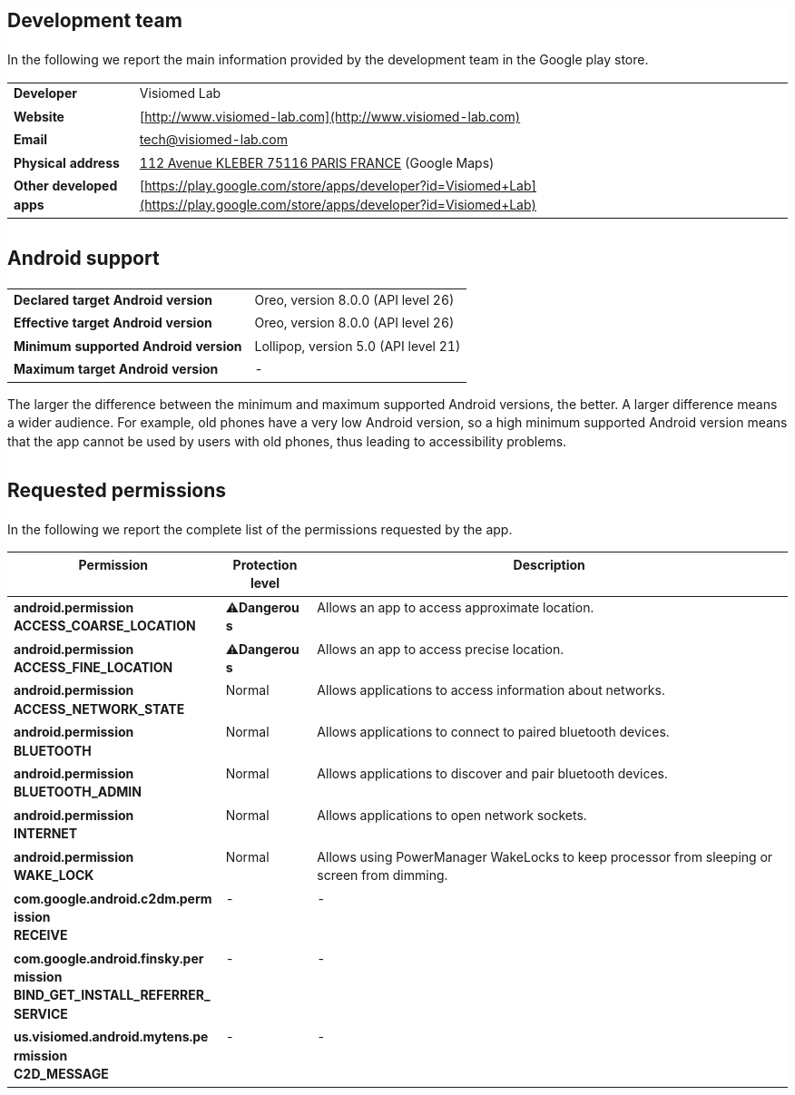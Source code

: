 ## Development team
In the following we report the main information provided by the development team in the Google play store.

| | |
|-------------------------|-------------------------|
| **Developer**  | Visiomed Lab |
| **Website**  | [http://www.visiomed-lab.com](http://www.visiomed-lab.com) |
| **Email** | tech@visiomed-lab.com |
| **Physical address**  | [112 Avenue KLEBER 75116 PARIS FRANCE](https://www.google.com/maps/search/112%20Avenue%20KLEBER%2075116%20PARIS%20FRANCE) (Google Maps) |
| **Other developed apps**  | [https://play.google.com/store/apps/developer?id=Visiomed+Lab](https://play.google.com/store/apps/developer?id=Visiomed+Lab) |

## Android support

| | |
|-------------------------|-------------------------|
| **Declared target Android version**  | Oreo, version 8.0.0 (API level 26) |
| **Effective target Android version**  | Oreo, version 8.0.0 (API level 26) |
| **Minimum supported Android version**  | Lollipop, version 5.0 (API level 21) |
| **Maximum target Android version**  | - |

The larger the difference between the minimum and maximum supported Android versions, the better. A larger difference means a wider audience. For example, old phones have a very low Android version, so a high minimum supported Android version means that the app cannot be used by users with old phones, thus leading to accessibility problems. 

## Requested permissions

In the following we report the complete list of the permissions requested by the app. 

| **Permission** | **Protection level** | **Description** | 
|-------------------------|-------------------------|-------------------------|
 **android.permission<br>ACCESS_COARSE_LOCATION** | :warning:**Dangerous** | Allows an app to access approximate location. 
 **android.permission<br>ACCESS_FINE_LOCATION** | :warning:**Dangerous** | Allows an app to access precise location. 
 **android.permission<br>ACCESS_NETWORK_STATE** | Normal | Allows applications to access information about networks. 
 **android.permission<br>BLUETOOTH** | Normal | Allows applications to connect to paired bluetooth devices. 
 **android.permission<br>BLUETOOTH_ADMIN** | Normal | Allows applications to discover and pair bluetooth devices. 
 **android.permission<br>INTERNET** | Normal | Allows applications to open network sockets. 
 **android.permission<br>WAKE_LOCK** | Normal | Allows using PowerManager WakeLocks to keep processor from sleeping or screen from dimming. 
 **com.google.android.c2dm.permission<br>RECEIVE** | - | - 
 **com.google.android.finsky.permission<br>BIND_GET_INSTALL_REFERRER_SERVICE** | - | - 
 **us.visiomed.android.mytens.permission<br>C2D_MESSAGE** | - | - 

